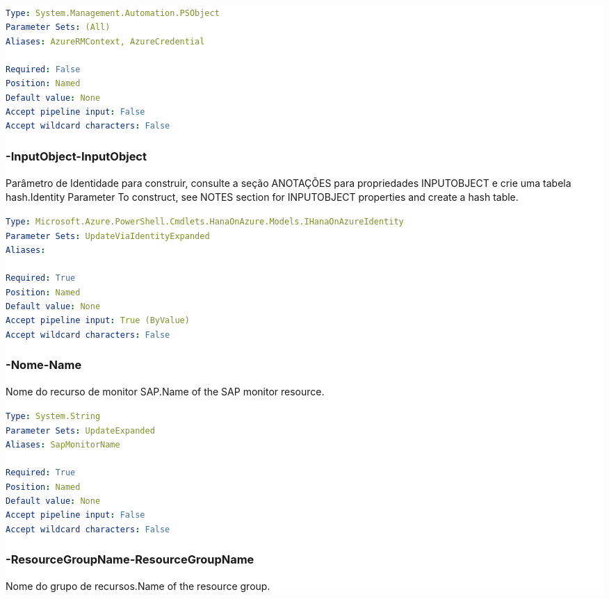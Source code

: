 ```yaml
Type: System.Management.Automation.PSObject
Parameter Sets: (All)
Aliases: AzureRMContext, AzureCredential

Required: False
Position: Named
Default value: None
Accept pipeline input: False
Accept wildcard characters: False
```

### <span data-ttu-id="cf1c6-117">-InputObject</span><span class="sxs-lookup"><span data-stu-id="cf1c6-117">-InputObject</span></span>
<span data-ttu-id="cf1c6-118">Parâmetro de Identidade para construir, consulte a seção ANOTAÇÕES para propriedades INPUTOBJECT e crie uma tabela hash.</span><span class="sxs-lookup"><span data-stu-id="cf1c6-118">Identity Parameter To construct, see NOTES section for INPUTOBJECT properties and create a hash table.</span></span>

```yaml
Type: Microsoft.Azure.PowerShell.Cmdlets.HanaOnAzure.Models.IHanaOnAzureIdentity
Parameter Sets: UpdateViaIdentityExpanded
Aliases:

Required: True
Position: Named
Default value: None
Accept pipeline input: True (ByValue)
Accept wildcard characters: False
```

### <span data-ttu-id="cf1c6-119">-Nome</span><span class="sxs-lookup"><span data-stu-id="cf1c6-119">-Name</span></span>
<span data-ttu-id="cf1c6-120">Nome do recurso de monitor SAP.</span><span class="sxs-lookup"><span data-stu-id="cf1c6-120">Name of the SAP monitor resource.</span></span>

```yaml
Type: System.String
Parameter Sets: UpdateExpanded
Aliases: SapMonitorName

Required: True
Position: Named
Default value: None
Accept pipeline input: False
Accept wildcard characters: False
```

### <span data-ttu-id="cf1c6-121">-ResourceGroupName</span><span class="sxs-lookup"><span data-stu-id="cf1c6-121">-ResourceGroupName</span></span>
<span data-ttu-id="cf1c6-122">Nome do grupo de recursos.</span><span class="sxs-lookup"><span data-stu-id="cf1c6-122">Name of the resource group.</span></span>
